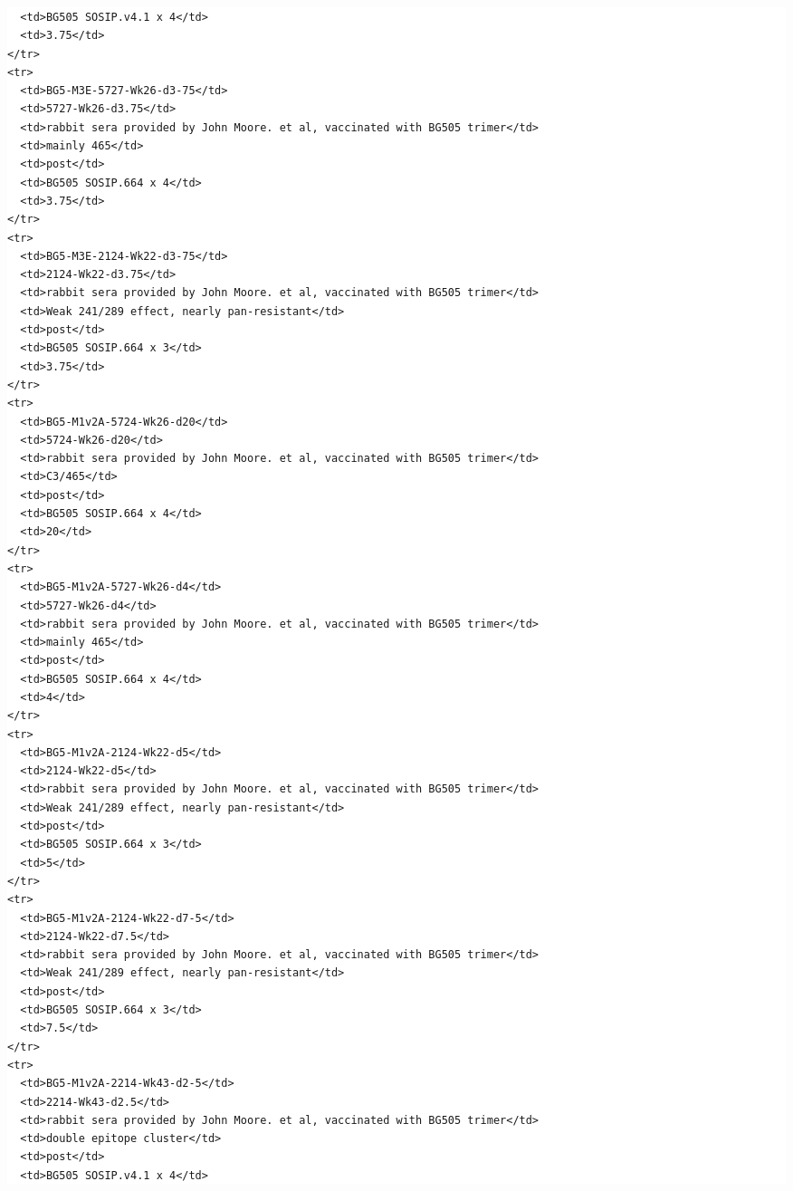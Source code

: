       <td>BG505 SOSIP.v4.1 x 4</td>
      <td>3.75</td>
    </tr>
    <tr>
      <td>BG5-M3E-5727-Wk26-d3-75</td>
      <td>5727-Wk26-d3.75</td>
      <td>rabbit sera provided by John Moore. et al, vaccinated with BG505 trimer</td>
      <td>mainly 465</td>
      <td>post</td>
      <td>BG505 SOSIP.664 x 4</td>
      <td>3.75</td>
    </tr>
    <tr>
      <td>BG5-M3E-2124-Wk22-d3-75</td>
      <td>2124-Wk22-d3.75</td>
      <td>rabbit sera provided by John Moore. et al, vaccinated with BG505 trimer</td>
      <td>Weak 241/289 effect, nearly pan-resistant</td>
      <td>post</td>
      <td>BG505 SOSIP.664 x 3</td>
      <td>3.75</td>
    </tr>
    <tr>
      <td>BG5-M1v2A-5724-Wk26-d20</td>
      <td>5724-Wk26-d20</td>
      <td>rabbit sera provided by John Moore. et al, vaccinated with BG505 trimer</td>
      <td>C3/465</td>
      <td>post</td>
      <td>BG505 SOSIP.664 x 4</td>
      <td>20</td>
    </tr>
    <tr>
      <td>BG5-M1v2A-5727-Wk26-d4</td>
      <td>5727-Wk26-d4</td>
      <td>rabbit sera provided by John Moore. et al, vaccinated with BG505 trimer</td>
      <td>mainly 465</td>
      <td>post</td>
      <td>BG505 SOSIP.664 x 4</td>
      <td>4</td>
    </tr>
    <tr>
      <td>BG5-M1v2A-2124-Wk22-d5</td>
      <td>2124-Wk22-d5</td>
      <td>rabbit sera provided by John Moore. et al, vaccinated with BG505 trimer</td>
      <td>Weak 241/289 effect, nearly pan-resistant</td>
      <td>post</td>
      <td>BG505 SOSIP.664 x 3</td>
      <td>5</td>
    </tr>
    <tr>
      <td>BG5-M1v2A-2124-Wk22-d7-5</td>
      <td>2124-Wk22-d7.5</td>
      <td>rabbit sera provided by John Moore. et al, vaccinated with BG505 trimer</td>
      <td>Weak 241/289 effect, nearly pan-resistant</td>
      <td>post</td>
      <td>BG505 SOSIP.664 x 3</td>
      <td>7.5</td>
    </tr>
    <tr>
      <td>BG5-M1v2A-2214-Wk43-d2-5</td>
      <td>2214-Wk43-d2.5</td>
      <td>rabbit sera provided by John Moore. et al, vaccinated with BG505 trimer</td>
      <td>double epitope cluster</td>
      <td>post</td>
      <td>BG505 SOSIP.v4.1 x 4</td>